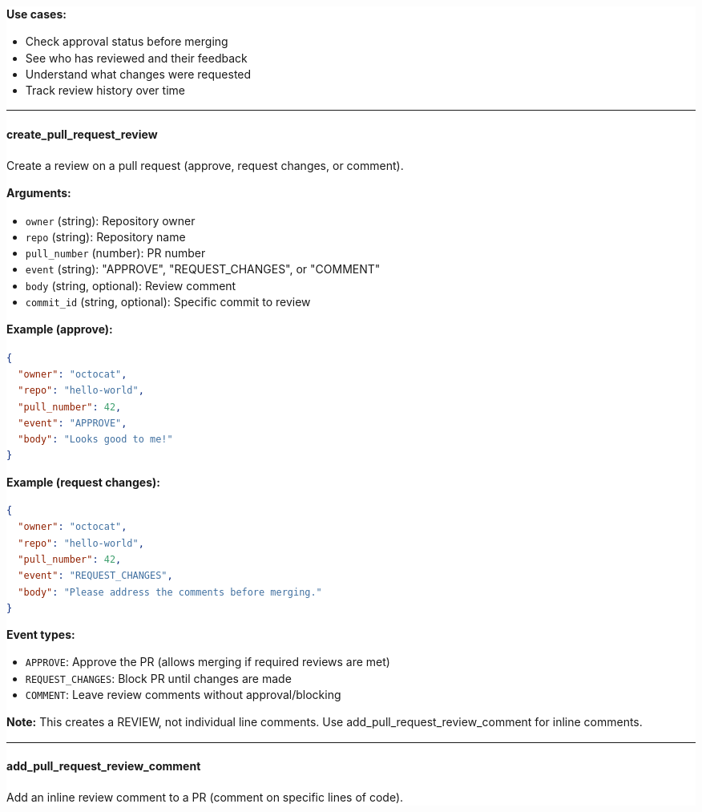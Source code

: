 **Use cases:**
- Check approval status before merging
- See who has reviewed and their feedback
- Understand what changes were requested
- Track review history over time

---

#### create_pull_request_review

Create a review on a pull request (approve, request changes, or comment).

**Arguments:**
- `owner` (string): Repository owner
- `repo` (string): Repository name
- `pull_number` (number): PR number
- `event` (string): "APPROVE", "REQUEST_CHANGES", or "COMMENT"
- `body` (string, optional): Review comment
- `commit_id` (string, optional): Specific commit to review

**Example (approve):**
```json
{
  "owner": "octocat",
  "repo": "hello-world",
  "pull_number": 42,
  "event": "APPROVE",
  "body": "Looks good to me!"
}
```

**Example (request changes):**
```json
{
  "owner": "octocat",
  "repo": "hello-world",
  "pull_number": 42,
  "event": "REQUEST_CHANGES",
  "body": "Please address the comments before merging."
}
```

**Event types:**
- `APPROVE`: Approve the PR (allows merging if required reviews are met)
- `REQUEST_CHANGES`: Block PR until changes are made
- `COMMENT`: Leave review comments without approval/blocking

**Note:** This creates a REVIEW, not individual line comments. Use add_pull_request_review_comment for inline comments.

---

#### add_pull_request_review_comment

Add an inline review comment to a PR (comment on specific lines of code).
